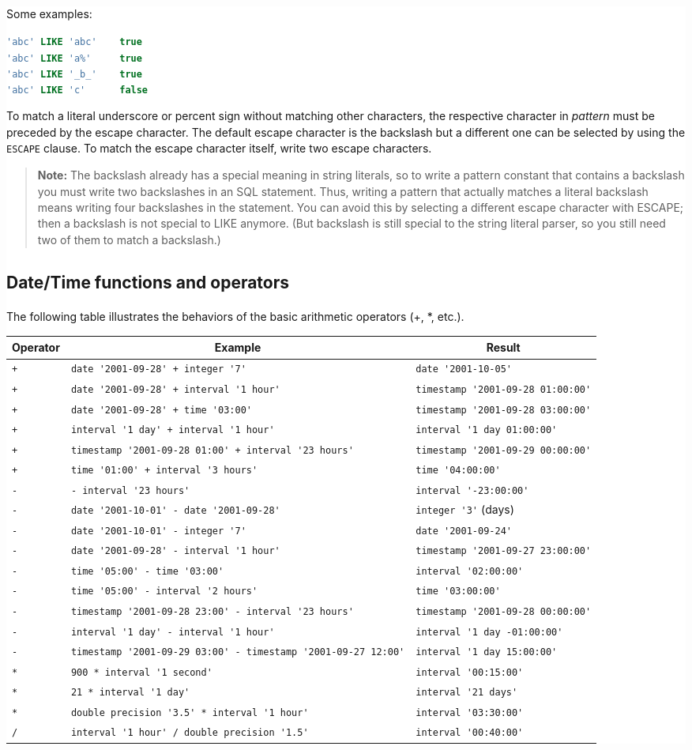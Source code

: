 Some examples:

```sql
'abc' LIKE 'abc'    true
'abc' LIKE 'a%'     true
'abc' LIKE '_b_'    true
'abc' LIKE 'c'      false
```

To match a literal underscore or percent sign without matching other characters, the respective character in *pattern* must be preceded by the escape character. The default escape character is the backslash but a different one can be selected by using the `ESCAPE` clause. To match the escape character itself, write two escape characters.

> **Note:** The backslash already has a special meaning in string literals, so to write a pattern constant that contains a backslash you must write two backslashes in an SQL statement. Thus, writing a pattern that actually matches a literal backslash means writing four backslashes in the statement. You can avoid this by selecting a different escape character with ESCAPE; then a backslash is not special to LIKE anymore. (But backslash is still special to the string literal parser, so you still need two of them to match a backslash.)


## Date/Time functions and operators

The following table illustrates the behaviors of the basic arithmetic operators (+, *, etc.). 


| Operator | Example                                                         | Result                              |
| ------ | ------------------------------------------------------------ | --------------------------------- |
| `+`    | `date '2001-09-28' + integer '7'`                            | `date '2001-10-05'`               |
| `+`    | `date '2001-09-28' + interval '1 hour'`                      | `timestamp '2001-09-28 01:00:00'` |
| `+`    | `date '2001-09-28' + time '03:00'`                           | `timestamp '2001-09-28 03:00:00'` |
| `+`    | `interval '1 day' + interval '1 hour'`                       | `interval '1 day 01:00:00'`       |
| `+`    | `timestamp '2001-09-28 01:00' + interval '23 hours'`         | `timestamp '2001-09-29 00:00:00'` |
| `+`    | `time '01:00' + interval '3 hours'`                          | `time '04:00:00'`                 |
| `-`    | `- interval '23 hours'`                                      | `interval '-23:00:00'`            |
| `-`    | `date '2001-10-01' - date '2001-09-28'`                      | `integer '3'` (days)              |
| `-`    | `date '2001-10-01' - integer '7'`                            | `date '2001-09-24'`               |
| `-`    | `date '2001-09-28' - interval '1 hour'`                      | `timestamp '2001-09-27 23:00:00'` |
| `-`    | `time '05:00' - time '03:00'`                                | `interval '02:00:00'`             |
| `-`    | `time '05:00' - interval '2 hours'`                          | `time '03:00:00'`                 |
| `-`    | `timestamp '2001-09-28 23:00' - interval '23 hours'`         | `timestamp '2001-09-28 00:00:00'` |
| `-`    | `interval '1 day' - interval '1 hour'`                       | `interval '1 day -01:00:00'`      |
| `-`    | `timestamp '2001-09-29 03:00' - timestamp '2001-09-27 12:00'` | `interval '1 day 15:00:00'`       |
| `*`    | `900 * interval '1 second'`                                  | `interval '00:15:00'`             |
| `*`    | `21 * interval '1 day'`                                      | `interval '21 days'`              |
| `*`    | `double precision '3.5' * interval '1 hour'`                 | `interval '03:30:00'`             |
| `/`    | `interval '1 hour' / double precision '1.5'`                 | `interval '00:40:00'`             |

